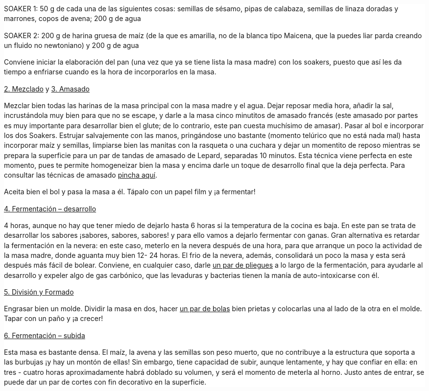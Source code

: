 SOAKER 1: 50 g de cada una de las siguientes cosas: semillas de sésamo, pipas de calabaza, semillas de linaza doradas y marrones, copos de avena; 200 g de agua

SOAKER 2: 200 g de harina gruesa de maíz (de la que es amarilla, no de la blanca tipo Maicena, que la puedes liar parda creando un fluido no newtoniano) y 200 g de agua

Conviene iniciar la elaboración del pan (una vez que ya se tiene lista la masa madre) con los soakers, puesto que así les da tiempo a enfriarse cuando es la hora de incorporarlos en la masa.

[2\. Mezclado](/web/20190211033435/http://www.panarras.com/index.php/tecnica/las-fases-del-pan/mezclado) y [3\. Amasado](/web/20190211033435/http://www.panarras.com/index.php/tecnica/las-fases-del-pan/amasado)

Mezclar bien todas las harinas de la masa principal con la masa madre y el agua. Dejar reposar media hora, añadir la sal, incrustándola muy bien para que no se escape, y darle a la masa cinco minutitos de amasado francés (este amasado por partes es muy importante para desarrollar bien el glute; de lo contrario, este pan cuesta muchísimo de amasar). Pasar al bol e incorporar los dos Soakers. Estrujar salvajemente con las manos, pringándose uno bastante (momento telúrico que no está nada mal) hasta incorporar maíz y semillas, limpiarse bien las manitas con la rasqueta o una cuchara y dejar un momentito de reposo mientras se prepara la superficie para un par de tandas de amasado de Lepard, separadas 10 minutos. Esta técnica viene perfecta en este momento, pues te permite homogeneizar bien la masa y encima darle un toque de desarrollo final que la deja perfecta. Para consultar las técnicas de amasado [pincha aquí](/web/20190211033435/http://www.panarras.com/index.php/tecnica/tecnicas-de-amasado/duro-lepard-y-bertinet).

Aceita bien el bol y pasa la masa a él. Tápalo con un papel film y ¡a fermentar!

[4\. Fermentación – desarrollo](/web/20190211033435/http://www.panarras.com/index.php/tecnica/las-fases-del-pan/fermentacion-desarrollo)

4 horas, aunque no hay que tener miedo de dejarlo hasta 6 horas si la temperatura de la cocina es baja. En este pan se trata de desarrollar los sabores ¡sabores, sabores, sabores! y para ello vamos a dejarlo fermentar con ganas. Gran alternativa es retardar la fermentación en la nevera: en este caso, meterlo en la nevera después de una hora, para que arranque un poco la actividad de la masa madre, donde aguanta muy bien 12- 24 horas. El frio de la nevera, además, consolidará un poco la masa y esta será después más fácil de bolear. Conviene, en cualquier caso, darle [un par de pliegues](/web/20190211033435/http://www.panarras.com/index.php/tecnica/tecnicas-de-amasado/plegados) a lo largo de la fermentación, para ayudarle al desarrollo y expeler algo de gas carbónico, que las levaduras y bacterias tienen la manía de auto-intoxicarse con él.

[5\. División y Formado](/web/20190211033435/http://www.panarras.com/index.php/tecnica/las-fases-del-pan/formado)

Engrasar bien un molde. Dividir la masa en dos, hacer [un par de bolas](/web/20190211033435/http://www.panarras.com/index.php/tecnica/tecnicas-de-formado/formar-una-bola) bien prietas y colocarlas una al lado de la otra en el molde. Tapar con un paño y ¡a crecer!

[6\. Fermentación – subida](/web/20190211033435/http://www.panarras.com/index.php/tecnica/las-fases-del-pan/fermentacion-subida)

Esta masa es bastante densa. El maíz, la avena y las semillas son peso muerto, que no contribuye a la estructura que soporta a las burbujas ¡y hay un montón de ellas! Sin embargo, tiene capacidad de subir, aunque lentamente, y hay que confiar en ella: en tres - cuatro horas aproximadamente habrá doblado su volumen, y será el momento de meterla al horno. Justo antes de entrar, se puede dar un par de cortes con fin decorativo en la superficie.

